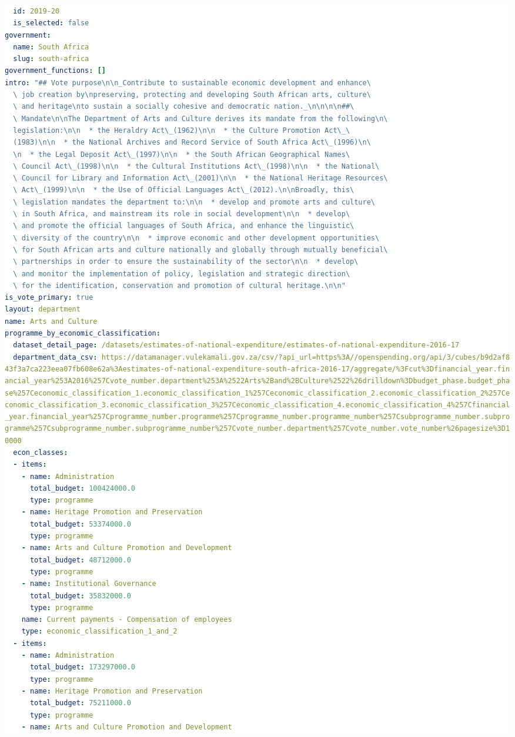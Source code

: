 ```yaml
  id: 2019-20
  is_selected: false
government:
  name: South Africa
  slug: south-africa
government_functions: []
intro: "## Vote purpose\n\n_Contribute to sustainable economic development and enhance\
  \ job creation by\npreserving, protecting and developing South African arts, culture\
  \ and heritage\nto sustain a socially cohesive and democratic nation._\n\n\n\n##\
  \ Mandate\n\nThe Department of Arts and Culture derives its mandate from the following\n\
  legislation:\n\n  * the Heraldry Act\_(1962)\n\n  * the Culture Promotion Act\_\
  (1983)\n\n  * the National Archives and Record Service of South Africa Act\_(1996)\n\
  \n  * the Legal Deposit Act\_(1997)\n\n  * the South African Geographical Names\
  \ Council Act\_(1998)\n\n  * the Cultural Institutions Act\_(1998)\n\n  * the National\
  \ Council for Library and Information Act\_(2001)\n\n  * the National Heritage Resources\
  \ Act\_(1999)\n\n  * the Use of Official Languages Act\_(2012).\n\nBroadly, this\
  \ legislation mandates the department to:\n\n  * develop and promote arts and culture\
  \ in South Africa, and mainstream its role in social development\n\n  * develop\
  \ and promote the official languages of South Africa, and enhance the linguistic\
  \ diversity of the country\n\n  * improve economic and other development opportunities\
  \ for South African arts and culture nationally and globally through mutually beneficial\
  \ partnerships in order to ensure the sustainability of the sector\n\n  * develop\
  \ and monitor the implementation of policy, legislation and strategic direction\
  \ for the identification, conservation and promotion of cultural heritage.\n\n"
is_vote_primary: true
layout: department
name: Arts and Culture
programme_by_economic_classification:
  dataset_detail_page: /datasets/estimates-of-national-expenditure/estimates-of-national-expenditure-2016-17
  department_data_csv: https://datamanager.vulekamali.gov.za/csv/?api_url=https%3A//openspending.org/api/3/cubes/b9d2af843f3a7ca223eea07fb608e62a%3Aestimates-of-national-expenditure-south-africa-2016-17/aggregate/%3Fcut%3Dfinancial_year.financial_year%253A2016%257Cvote_number.department%253A%2522Arts%2Band%2BCulture%2522%26drilldown%3Dbudget_phase.budget_phase%257Ceconomic_classification_1.economic_classification_1%257Ceconomic_classification_2.economic_classification_2%257Ceconomic_classification_3.economic_classification_3%257Ceconomic_classification_4.economic_classification_4%257Cfinancial_year.financial_year%257Cprogramme_number.programme%257Cprogramme_number.programme_number%257Csubprogramme_number.subprogramme%257Csubprogramme_number.subprogramme_number%257Cvote_number.department%257Cvote_number.vote_number%26pagesize%3D10000
  econ_classes:
  - items:
    - name: Administration
      total_budget: 100424000.0
      type: programme
    - name: Heritage Promotion and Preservation
      total_budget: 53374000.0
      type: programme
    - name: Arts and Culture Promotion and Development
      total_budget: 48712000.0
      type: programme
    - name: Institutional Governance
      total_budget: 35832000.0
      type: programme
    name: Current payments - Compensation of employees
    type: economic_classification_1_and_2
  - items:
    - name: Administration
      total_budget: 173297000.0
      type: programme
    - name: Heritage Promotion and Preservation
      total_budget: 75211000.0
      type: programme
    - name: Arts and Culture Promotion and Development
```
